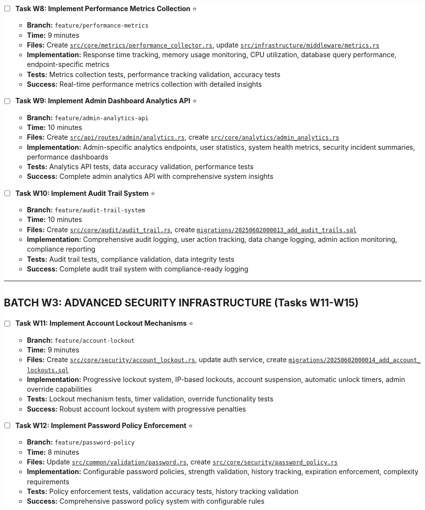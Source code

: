 - [ ] **Task W8: Implement Performance Metrics Collection** ⭐
  - **Branch:** `feature/performance-metrics`
  - **Time:** 9 minutes
  - **Files:** Create [`src/core/metrics/performance_collector.rs`](src/core/metrics/performance_collector.rs), update [`src/infrastructure/middleware/metrics.rs`](src/infrastructure/middleware/metrics.rs)
  - **Implementation:** Response time tracking, memory usage monitoring, CPU utilization, database query performance, endpoint-specific metrics
  - **Tests:** Metrics collection tests, performance tracking validation, accuracy tests
  - **Success:** Real-time performance metrics collection with detailed insights

- [ ] **Task W9: Implement Admin Dashboard Analytics API** ⭐
  - **Branch:** `feature/admin-analytics-api`
  - **Time:** 10 minutes
  - **Files:** Create [`src/api/routes/admin/analytics.rs`](src/api/routes/admin/analytics.rs), create [`src/core/analytics/admin_analytics.rs`](src/core/analytics/admin_analytics.rs)
  - **Implementation:** Admin-specific analytics endpoints, user statistics, system health metrics, security incident summaries, performance dashboards
  - **Tests:** Analytics API tests, data accuracy validation, performance tests
  - **Success:** Complete admin analytics API with comprehensive system insights

- [ ] **Task W10: Implement Audit Trail System** ⭐
  - **Branch:** `feature/audit-trail-system`
  - **Time:** 10 minutes
  - **Files:** Create [`src/core/audit/audit_trail.rs`](src/core/audit/audit_trail.rs), create [`migrations/20250602000013_add_audit_trails.sql`](migrations/20250602000013_add_audit_trails.sql)
  - **Implementation:** Comprehensive audit logging, user action tracking, data change logging, admin action monitoring, compliance reporting
  - **Tests:** Audit trail tests, compliance validation, data integrity tests
  - **Success:** Complete audit trail system with compliance-ready logging

---

## **BATCH W3: ADVANCED SECURITY INFRASTRUCTURE (Tasks W11-W15)**

- [ ] **Task W11: Implement Account Lockout Mechanisms** ⭐
  - **Branch:** `feature/account-lockout`
  - **Time:** 9 minutes
  - **Files:** Create [`src/core/security/account_lockout.rs`](src/core/security/account_lockout.rs), update auth service, create [`migrations/20250602000014_add_account_lockouts.sql`](migrations/20250602000014_add_account_lockouts.sql)
  - **Implementation:** Progressive lockout system, IP-based lockouts, account suspension, automatic unlock timers, admin override capabilities
  - **Tests:** Lockout mechanism tests, timer validation, override functionality tests
  - **Success:** Robust account lockout system with progressive penalties

- [ ] **Task W12: Implement Password Policy Enforcement** ⭐
  - **Branch:** `feature/password-policy`
  - **Time:** 8 minutes
  - **Files:** Update [`src/common/validation/password.rs`](src/common/validation/password.rs), create [`src/core/security/password_policy.rs`](src/core/security/password_policy.rs)
  - **Implementation:** Configurable password policies, strength validation, history tracking, expiration enforcement, complexity requirements
  - **Tests:** Policy enforcement tests, validation accuracy tests, history tracking validation
  - **Success:** Comprehensive password policy system with configurable rules
